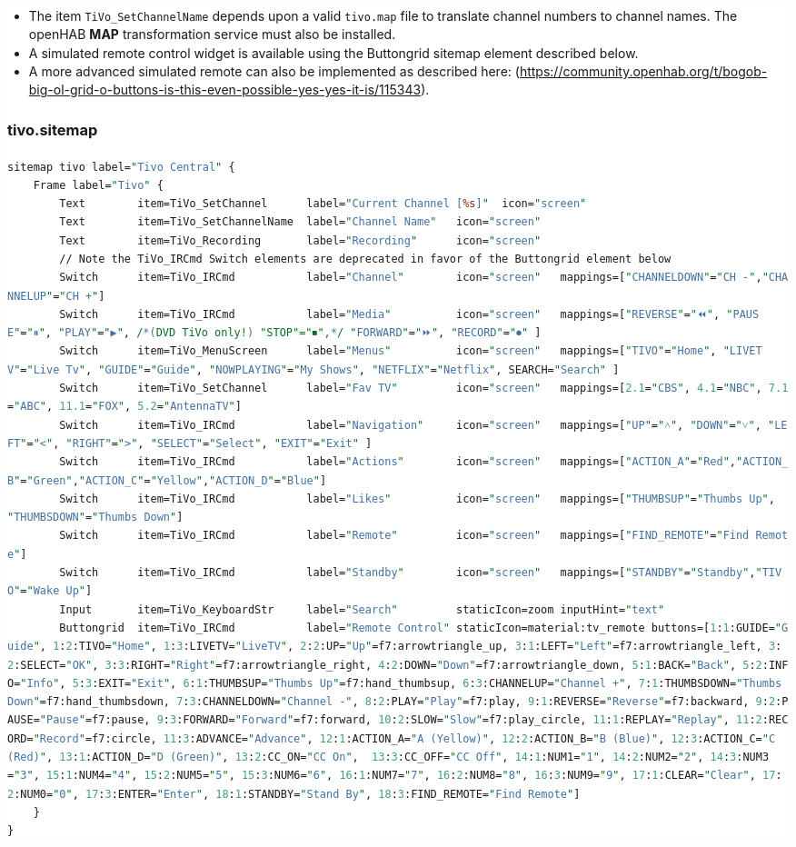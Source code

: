 - The item `TiVo_SetChannelName` depends upon a valid `tivo.map` file to translate channel numbers to channel names. The openHAB **MAP** transformation service must also be installed.
- A simulated remote control widget is available using the Buttongrid sitemap element described below.
- A more advanced simulated remote can also be implemented as described here: (<https://community.openhab.org/t/bogob-big-ol-grid-o-buttons-is-this-even-possible-yes-yes-it-is/115343>).

### tivo.sitemap

```perl
sitemap tivo label="Tivo Central" {
    Frame label="Tivo" {
        Text        item=TiVo_SetChannel      label="Current Channel [%s]"  icon="screen"
        Text        item=TiVo_SetChannelName  label="Channel Name"   icon="screen"
        Text        item=TiVo_Recording       label="Recording"      icon="screen"
        // Note the TiVo_IRCmd Switch elements are deprecated in favor of the Buttongrid element below
        Switch      item=TiVo_IRCmd           label="Channel"        icon="screen"   mappings=["CHANNELDOWN"="CH -","CHANNELUP"="CH +"]
        Switch      item=TiVo_IRCmd           label="Media"          icon="screen"   mappings=["REVERSE"="⏪", "PAUSE"="⏸", "PLAY"="▶", /*(DVD TiVo only!) "STOP"="⏹",*/ "FORWARD"="⏩", "RECORD"="⏺" ]
        Switch      item=TiVo_MenuScreen      label="Menus"          icon="screen"   mappings=["TIVO"="Home", "LIVETV"="Live Tv", "GUIDE"="Guide", "NOWPLAYING"="My Shows", "NETFLIX"="Netflix", SEARCH="Search" ]
        Switch      item=TiVo_SetChannel      label="Fav TV"         icon="screen"   mappings=[2.1="CBS", 4.1="NBC", 7.1="ABC", 11.1="FOX", 5.2="AntennaTV"]
        Switch      item=TiVo_IRCmd           label="Navigation"     icon="screen"   mappings=["UP"="˄", "DOWN"="˅", "LEFT"="<", "RIGHT"=">", "SELECT"="Select", "EXIT"="Exit" ]
        Switch      item=TiVo_IRCmd           label="Actions"        icon="screen"   mappings=["ACTION_A"="Red","ACTION_B"="Green","ACTION_C"="Yellow","ACTION_D"="Blue"]
        Switch      item=TiVo_IRCmd           label="Likes"          icon="screen"   mappings=["THUMBSUP"="Thumbs Up", "THUMBSDOWN"="Thumbs Down"]
        Switch      item=TiVo_IRCmd           label="Remote"         icon="screen"   mappings=["FIND_REMOTE"="Find Remote"]
        Switch      item=TiVo_IRCmd           label="Standby"        icon="screen"   mappings=["STANDBY"="Standby","TIVO"="Wake Up"]
        Input       item=TiVo_KeyboardStr     label="Search"         staticIcon=zoom inputHint="text"
        Buttongrid  item=TiVo_IRCmd           label="Remote Control" staticIcon=material:tv_remote buttons=[1:1:GUIDE="Guide", 1:2:TIVO="Home", 1:3:LIVETV="LiveTV", 2:2:UP="Up"=f7:arrowtriangle_up, 3:1:LEFT="Left"=f7:arrowtriangle_left, 3:2:SELECT="OK", 3:3:RIGHT="Right"=f7:arrowtriangle_right, 4:2:DOWN="Down"=f7:arrowtriangle_down, 5:1:BACK="Back", 5:2:INFO="Info", 5:3:EXIT="Exit", 6:1:THUMBSUP="Thumbs Up"=f7:hand_thumbsup, 6:3:CHANNELUP="Channel +", 7:1:THUMBSDOWN="Thumbs Down"=f7:hand_thumbsdown, 7:3:CHANNELDOWN="Channel -", 8:2:PLAY="Play"=f7:play, 9:1:REVERSE="Reverse"=f7:backward, 9:2:PAUSE="Pause"=f7:pause, 9:3:FORWARD="Forward"=f7:forward, 10:2:SLOW="Slow"=f7:play_circle, 11:1:REPLAY="Replay", 11:2:RECORD="Record"=f7:circle, 11:3:ADVANCE="Advance", 12:1:ACTION_A="A (Yellow)", 12:2:ACTION_B="B (Blue)", 12:3:ACTION_C="C (Red)", 13:1:ACTION_D="D (Green)", 13:2:CC_ON="CC On",  13:3:CC_OFF="CC Off", 14:1:NUM1="1", 14:2:NUM2="2", 14:3:NUM3="3", 15:1:NUM4="4", 15:2:NUM5="5", 15:3:NUM6="6", 16:1:NUM7="7", 16:2:NUM8="8", 16:3:NUM9="9", 17:1:CLEAR="Clear", 17:2:NUM0="0", 17:3:ENTER="Enter", 18:1:STANDBY="Stand By", 18:3:FIND_REMOTE="Find Remote"]
    }
}
```
